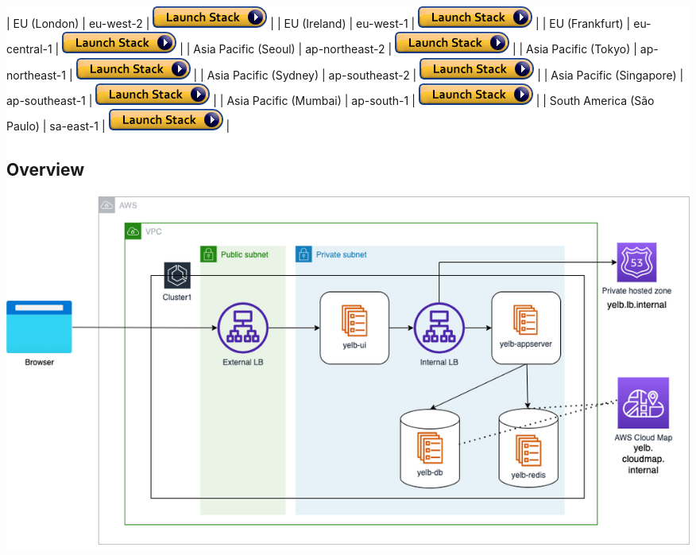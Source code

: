 | EU (London)               | eu-west-2      | [![cloudformation-launch-button](images/cloudformation-launch-stack.png)](https://console.aws.amazon.com/cloudformation/home?region=eu-west-2#/stacks/new?stackName=yelb-serviceconnect&templateURL=https://s3.amazonaws.com/aws-sample-templates/base-infra-cfn.yaml)           |
| EU (Ireland)              | eu-west-1      | [![cloudformation-launch-button](images/cloudformation-launch-stack.png)](https://console.aws.amazon.com/cloudformation/home?region=eu-west-1#/stacks/new?stackName=yelb-serviceconnect&templateURL=https://s3.amazonaws.com/aws-sample-templates/base-infra-cfn.yaml)           |
| EU (Frankfurt)            | eu-central-1   | [![cloudformation-launch-button](images/cloudformation-launch-stack.png)](https://console.aws.amazon.com/cloudformation/home?region=eu-central-1#/stacks/new?stackName=yelb-serviceconnect&templateURL=https://s3.amazonaws.com/aws-sample-templates/base-infra-cfn.yaml)        |
| Asia Pacific (Seoul)      | ap-northeast-2 | [![cloudformation-launch-button](images/cloudformation-launch-stack.png)](https://console.aws.amazon.com/cloudformation/home?region=ap-northeast-2#/stacks/new?stackName=yelb-serviceconnect&templateURL=https://s3.amazonaws.com/aws-sample-templates/base-infra-cfn.yaml)      |
| Asia Pacific (Tokyo)      | ap-northeast-1 | [![cloudformation-launch-button](images/cloudformation-launch-stack.png)](https://console.aws.amazon.com/cloudformation/home?region=ap-northeast-1#/stacks/new?stackName=yelb-serviceconnect&templateURL=https://s3.amazonaws.com/aws-sample-templates/base-infra-cfn.yaml)      |
| Asia Pacific (Sydney)     | ap-southeast-2 | [![cloudformation-launch-button](images/cloudformation-launch-stack.png)](https://console.aws.amazon.com/cloudformation/home?region=ap-southeast-2#/stacks/new?stackName=yelb-serviceconnect&templateURL=https://s3.amazonaws.com/aws-sample-templates/base-infra-cfn.yaml)      |
| Asia Pacific (Singapore)  | ap-southeast-1 | [![cloudformation-launch-button](images/cloudformation-launch-stack.png)](https://console.aws.amazon.com/cloudformation/home?region=ap-southeast-1#/stacks/new?stackName=yelb-serviceconnect&templateURL=https://s3.amazonaws.com/aws-sample-templates/base-infra-cfn.yaml)      |
| Asia Pacific (Mumbai)     | ap-south-1     | [![cloudformation-launch-button](images/cloudformation-launch-stack.png)](https://console.aws.amazon.com/cloudformation/home?region=ap-south-1#/stacks/new?stackName=yelb-serviceconnect&templateURL=https://s3.amazonaws.com/aws-sample-templates/base-infra-cfn.yaml)          |
| South America (São Paulo) | sa-east-1      | [![cloudformation-launch-button](images/cloudformation-launch-stack.png)](https://console.aws.amazon.com/cloudformation/home?region=sa-east-1#/stacks/new?stackName=yelb-serviceconnect&templateURL=https://s3.amazonaws.com/aws-sample-templates/base-infra-cfn.yaml)           |

## Overview

![infrastructure-overview](images/service-discovery-architecture-overview.png)
